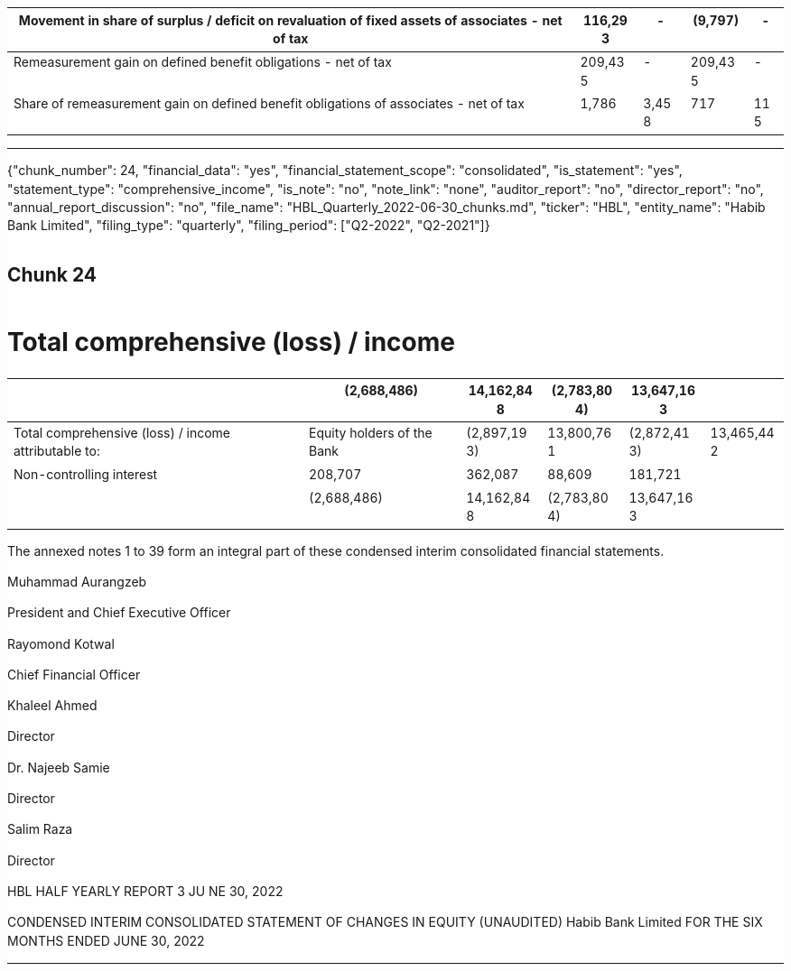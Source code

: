 | Movement in share of surplus / deficit on revaluation of fixed assets of associates - net of tax | 116,293 | -     | (9,797) | -   |
| ------------------------------------------------------------------------------------------------ | ------- | ----- | ------- | --- |
| Remeasurement gain on defined benefit obligations - net of tax                                   | 209,435 | -     | 209,435 | -   |
| Share of remeasurement gain on defined benefit obligations of associates - net of tax            | 1,786   | 3,458 | 717     | 115 |

---

{"chunk_number": 24, "financial_data": "yes", "financial_statement_scope": "consolidated", "is_statement": "yes", "statement_type": "comprehensive_income", "is_note": "no", "note_link": "none", "auditor_report": "no", "director_report": "no", "annual_report_discussion": "no", "file_name": "HBL_Quarterly_2022-06-30_chunks.md", "ticker": "HBL", "entity_name": "Habib Bank Limited", "filing_type": "quarterly", "filing_period": ["Q2-2022", "Q2-2021"]}
## Chunk 24


# Total comprehensive (loss) / income

|                                                      | (2,688,486)                | 14,162,848  | (2,783,804) | 13,647,163  |            |
| ---------------------------------------------------- | -------------------------- | ----------- | ----------- | ----------- | ---------- |
| Total comprehensive (loss) / income attributable to: | Equity holders of the Bank | (2,897,193) | 13,800,761  | (2,872,413) | 13,465,442 |
| Non-controlling interest                             | 208,707                    | 362,087     | 88,609      | 181,721     |            |
|                                                      | (2,688,486)                | 14,162,848  | (2,783,804) | 13,647,163  |            |

The annexed notes 1 to 39 form an integral part of these condensed interim consolidated financial statements.

Muhammad Aurangzeb

President and Chief Executive Officer

Rayomond Kotwal

Chief Financial Officer

Khaleel Ahmed

Director

Dr. Najeeb Samie

Director

Salim Raza

Director


HBL HALF YEARLY REPORT 3
JU NE 30, 2022



CONDENSED INTERIM CONSOLIDATED STATEMENT OF CHANGES IN EQUITY (UNAUDITED)
Habib Bank Limited
FOR THE SIX MONTHS ENDED JUNE 30, 2022

---